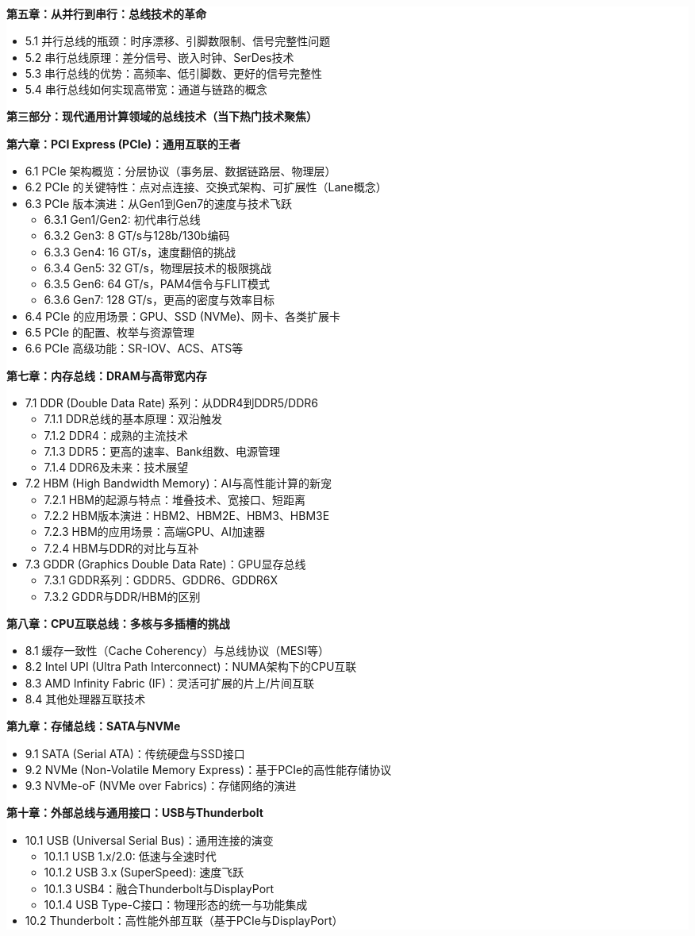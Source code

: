 **第五章：从并行到串行：总线技术的革命**

*   5.1 并行总线的瓶颈：时序漂移、引脚数限制、信号完整性问题
*   5.2 串行总线原理：差分信号、嵌入时钟、SerDes技术
*   5.3 串行总线的优势：高频率、低引脚数、更好的信号完整性
*   5.4 串行总线如何实现高带宽：通道与链路的概念

**第三部分：现代通用计算领域的总线技术（当下热门技术聚焦）**

**第六章：PCI Express (PCIe)：通用互联的王者**

*   6.1 PCIe 架构概览：分层协议（事务层、数据链路层、物理层）
*   6.2 PCIe 的关键特性：点对点连接、交换式架构、可扩展性（Lane概念）
*   6.3 PCIe 版本演进：从Gen1到Gen7的速度与技术飞跃
    *   6.3.1 Gen1/Gen2: 初代串行总线
    *   6.3.2 Gen3: 8 GT/s与128b/130b编码
    *   6.3.3 Gen4: 16 GT/s，速度翻倍的挑战
    *   6.3.4 Gen5: 32 GT/s，物理层技术的极限挑战
    *   6.3.5 Gen6: 64 GT/s，PAM4信令与FLIT模式
    *   6.3.6 Gen7: 128 GT/s，更高的密度与效率目标
*   6.4 PCIe 的应用场景：GPU、SSD (NVMe)、网卡、各类扩展卡
*   6.5 PCIe 的配置、枚举与资源管理
*   6.6 PCIe 高级功能：SR-IOV、ACS、ATS等

**第七章：内存总线：DRAM与高带宽内存**

*   7.1 DDR (Double Data Rate) 系列：从DDR4到DDR5/DDR6
    *   7.1.1 DDR总线的基本原理：双沿触发
    *   7.1.2 DDR4：成熟的主流技术
    *   7.1.3 DDR5：更高的速率、Bank组数、电源管理
    *   7.1.4 DDR6及未来：技术展望
*   7.2 HBM (High Bandwidth Memory)：AI与高性能计算的新宠
    *   7.2.1 HBM的起源与特点：堆叠技术、宽接口、短距离
    *   7.2.2 HBM版本演进：HBM2、HBM2E、HBM3、HBM3E
    *   7.2.3 HBM的应用场景：高端GPU、AI加速器
    *   7.2.4 HBM与DDR的对比与互补
*   7.3 GDDR (Graphics Double Data Rate)：GPU显存总线
    *   7.3.1 GDDR系列：GDDR5、GDDR6、GDDR6X
    *   7.3.2 GDDR与DDR/HBM的区别

**第八章：CPU互联总线：多核与多插槽的挑战**

*   8.1 缓存一致性（Cache Coherency）与总线协议（MESI等）
*   8.2 Intel UPI (Ultra Path Interconnect)：NUMA架构下的CPU互联
*   8.3 AMD Infinity Fabric (IF)：灵活可扩展的片上/片间互联
*   8.4 其他处理器互联技术

**第九章：存储总线：SATA与NVMe**

*   9.1 SATA (Serial ATA)：传统硬盘与SSD接口
*   9.2 NVMe (Non-Volatile Memory Express)：基于PCIe的高性能存储协议
*   9.3 NVMe-oF (NVMe over Fabrics)：存储网络的演进

**第十章：外部总线与通用接口：USB与Thunderbolt**

*   10.1 USB (Universal Serial Bus)：通用连接的演变
    *   10.1.1 USB 1.x/2.0: 低速与全速时代
    *   10.1.2 USB 3.x (SuperSpeed): 速度飞跃
    *   10.1.3 USB4：融合Thunderbolt与DisplayPort
    *   10.1.4 USB Type-C接口：物理形态的统一与功能集成
*   10.2 Thunderbolt：高性能外部互联（基于PCIe与DisplayPort）
